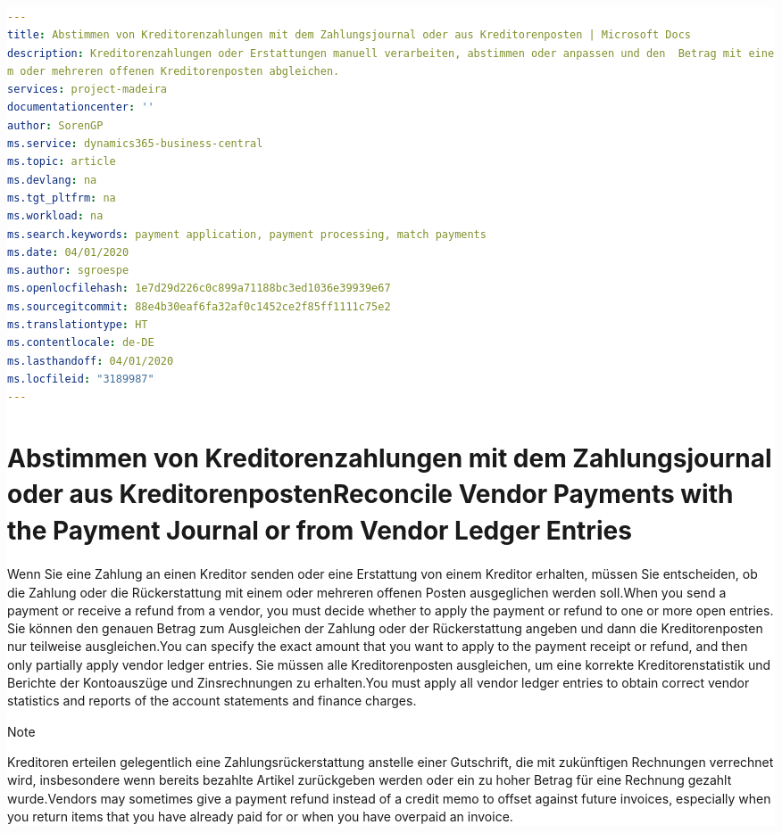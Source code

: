 ```yaml
---
title: Abstimmen von Kreditorenzahlungen mit dem Zahlungsjournal oder aus Kreditorenposten | Microsoft Docs
description: Kreditorenzahlungen oder Erstattungen manuell verarbeiten, abstimmen oder anpassen und den  Betrag mit einem oder mehreren offenen Kreditorenposten abgleichen.
services: project-madeira
documentationcenter: ''
author: SorenGP
ms.service: dynamics365-business-central
ms.topic: article
ms.devlang: na
ms.tgt_pltfrm: na
ms.workload: na
ms.search.keywords: payment application, payment processing, match payments
ms.date: 04/01/2020
ms.author: sgroespe
ms.openlocfilehash: 1e7d29d226c0c899a71188bc3ed1036e39939e67
ms.sourcegitcommit: 88e4b30eaf6fa32af0c1452ce2f85ff1111c75e2
ms.translationtype: HT
ms.contentlocale: de-DE
ms.lasthandoff: 04/01/2020
ms.locfileid: "3189987"
---
```

# <a name="reconcile-vendor-payments-with-the-payment-journal-or-from-vendor-ledger-entries"></a><span data-ttu-id="6984e-103">Abstimmen von Kreditorenzahlungen mit dem Zahlungsjournal oder aus Kreditorenposten</span><span class="sxs-lookup"><span data-stu-id="6984e-103">Reconcile Vendor Payments with the Payment Journal or from Vendor Ledger Entries</span></span>
<span data-ttu-id="6984e-104">Wenn Sie eine Zahlung an einen Kreditor senden oder eine Erstattung von einem Kreditor erhalten, müssen Sie entscheiden, ob die Zahlung oder die Rückerstattung mit einem oder mehreren offenen Posten ausgeglichen werden soll.</span><span class="sxs-lookup"><span data-stu-id="6984e-104">When you send a payment or receive a refund from a vendor, you must decide whether to apply the payment or refund to one or more open entries.</span></span> <span data-ttu-id="6984e-105">Sie können den genauen Betrag zum Ausgleichen der Zahlung oder der Rückerstattung angeben und dann die Kreditorenposten nur teilweise ausgleichen.</span><span class="sxs-lookup"><span data-stu-id="6984e-105">You can specify the exact amount that you want to apply to the payment receipt or refund, and then only partially apply vendor ledger entries.</span></span> <span data-ttu-id="6984e-106">Sie müssen alle Kreditorenposten ausgleichen, um eine korrekte Kreditorenstatistik und Berichte der Kontoauszüge und Zinsrechnungen zu erhalten.</span><span class="sxs-lookup"><span data-stu-id="6984e-106">You must apply all vendor ledger entries to obtain correct vendor statistics and reports of the account statements and finance charges.</span></span>

> [!NOTE]  
>   <span data-ttu-id="6984e-107">Kreditoren erteilen gelegentlich eine Zahlungsrückerstattung anstelle einer Gutschrift, die mit zukünftigen Rechnungen verrechnet wird, insbesondere wenn bereits bezahlte Artikel zurückgeben werden oder ein zu hoher Betrag für eine Rechnung gezahlt wurde.</span><span class="sxs-lookup"><span data-stu-id="6984e-107">Vendors may sometimes give a payment refund instead of a credit memo to offset against future invoices, especially when you return items that you have already paid for or when you have overpaid an invoice.</span></span>

